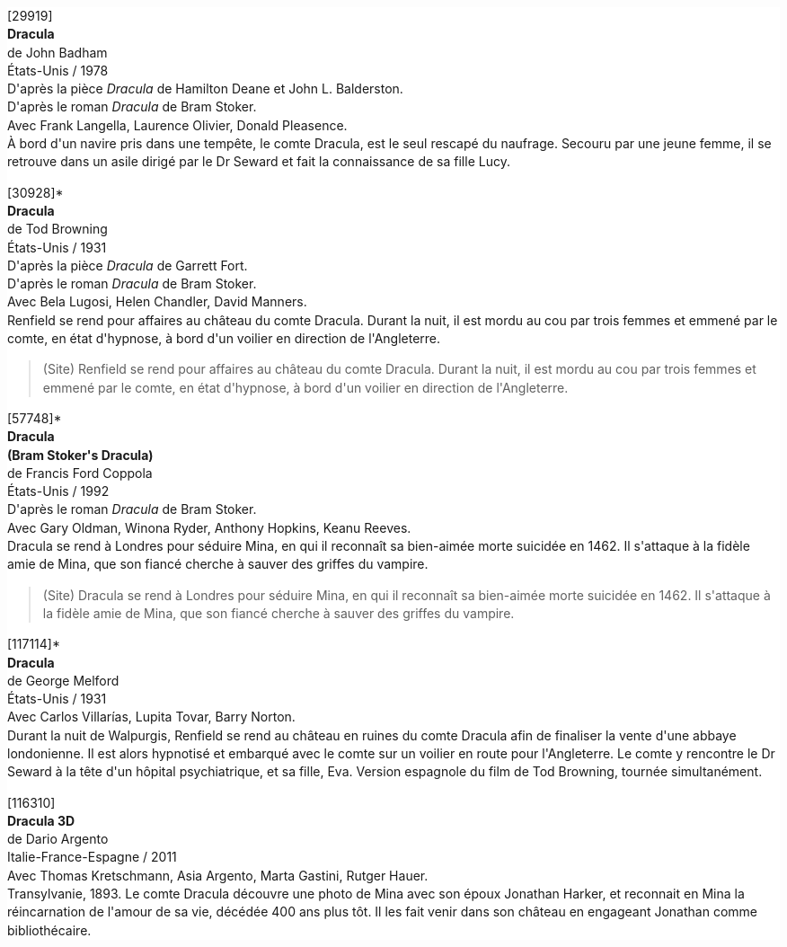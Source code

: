 [29919]  
**Dracula**  
de John Badham  
États-Unis / 1978  
D'après la pièce _Dracula_ de Hamilton Deane et John L. Balderston.  
D'après le roman _Dracula_ de Bram Stoker.  
Avec Frank Langella, Laurence Olivier, Donald Pleasence.  
À bord d'un navire pris dans une tempête, le comte Dracula, est le seul rescapé du naufrage. Secouru par une jeune femme, il se retrouve dans un asile dirigé par le Dr Seward et fait la connaissance de sa fille Lucy.

[30928]*  
**Dracula**  
de Tod Browning  
États-Unis / 1931  
D'après la pièce _Dracula_ de Garrett Fort.  
D'après le roman _Dracula_ de Bram Stoker.  
Avec Bela Lugosi, Helen Chandler, David Manners.  
Renfield se rend pour affaires au château du comte Dracula. Durant la nuit, il est mordu au cou par trois femmes et emmené par le comte, en état d'hypnose, à bord d'un voilier en direction de l'Angleterre.

> (Site) Renfield se rend pour affaires au château du comte Dracula. Durant la nuit, il est mordu au cou par trois femmes et emmené par le comte, en état d'hypnose, à bord d'un voilier en direction de l'Angleterre.

[57748]*  
**Dracula**  
**(Bram Stoker's Dracula)**  
de Francis Ford Coppola  
États-Unis / 1992  
D'après le roman _Dracula_ de Bram Stoker.  
Avec Gary Oldman, Winona Ryder, Anthony Hopkins, Keanu Reeves.  
Dracula se rend à Londres pour séduire Mina, en qui il reconnaît sa bien-aimée morte suicidée en 1462. Il s'attaque à la fidèle amie de Mina, que son fiancé cherche à sauver des griffes du vampire.

> (Site) Dracula se rend à Londres pour séduire Mina, en qui il reconnaît sa bien-aimée morte suicidée en 1462. Il s'attaque à la fidèle amie de Mina, que son fiancé cherche à sauver des griffes du vampire.

[117114]*  
**Dracula**  
de George Melford  
États-Unis / 1931  
Avec Carlos Villarías, Lupita Tovar, Barry Norton.  
Durant la nuit de Walpurgis, Renfield se rend au château en ruines du comte Dracula afin de finaliser la vente d'une abbaye londonienne. Il est alors hypnotisé et embarqué avec le comte sur un voilier en route pour l'Angleterre. Le comte y rencontre le Dr Seward à la tête d'un hôpital psychiatrique, et sa fille, Eva. Version espagnole du film de Tod Browning, tournée simultanément.

[116310]  
**Dracula 3D**  
de Dario Argento  
Italie-France-Espagne / 2011  
Avec Thomas Kretschmann, Asia Argento, Marta Gastini, Rutger Hauer.  
Transylvanie, 1893. Le comte Dracula découvre une photo de Mina avec son époux Jonathan Harker, et reconnait en Mina la réincarnation de l'amour de sa vie, décédée 400 ans plus tôt. Il les fait venir dans son château en engageant Jonathan comme bibliothécaire.
